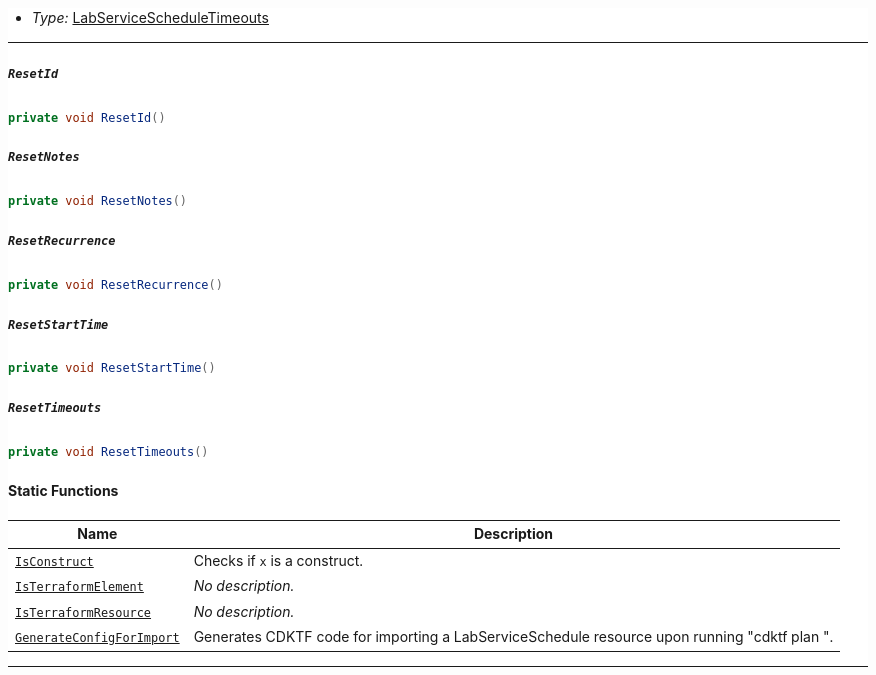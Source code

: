 - *Type:* <a href="#@cdktf/provider-azurerm.labServiceSchedule.LabServiceScheduleTimeouts">LabServiceScheduleTimeouts</a>

---

##### `ResetId` <a name="ResetId" id="@cdktf/provider-azurerm.labServiceSchedule.LabServiceSchedule.resetId"></a>

```csharp
private void ResetId()
```

##### `ResetNotes` <a name="ResetNotes" id="@cdktf/provider-azurerm.labServiceSchedule.LabServiceSchedule.resetNotes"></a>

```csharp
private void ResetNotes()
```

##### `ResetRecurrence` <a name="ResetRecurrence" id="@cdktf/provider-azurerm.labServiceSchedule.LabServiceSchedule.resetRecurrence"></a>

```csharp
private void ResetRecurrence()
```

##### `ResetStartTime` <a name="ResetStartTime" id="@cdktf/provider-azurerm.labServiceSchedule.LabServiceSchedule.resetStartTime"></a>

```csharp
private void ResetStartTime()
```

##### `ResetTimeouts` <a name="ResetTimeouts" id="@cdktf/provider-azurerm.labServiceSchedule.LabServiceSchedule.resetTimeouts"></a>

```csharp
private void ResetTimeouts()
```

#### Static Functions <a name="Static Functions" id="Static Functions"></a>

| **Name** | **Description** |
| --- | --- |
| <code><a href="#@cdktf/provider-azurerm.labServiceSchedule.LabServiceSchedule.isConstruct">IsConstruct</a></code> | Checks if `x` is a construct. |
| <code><a href="#@cdktf/provider-azurerm.labServiceSchedule.LabServiceSchedule.isTerraformElement">IsTerraformElement</a></code> | *No description.* |
| <code><a href="#@cdktf/provider-azurerm.labServiceSchedule.LabServiceSchedule.isTerraformResource">IsTerraformResource</a></code> | *No description.* |
| <code><a href="#@cdktf/provider-azurerm.labServiceSchedule.LabServiceSchedule.generateConfigForImport">GenerateConfigForImport</a></code> | Generates CDKTF code for importing a LabServiceSchedule resource upon running "cdktf plan <stack-name>". |

---
